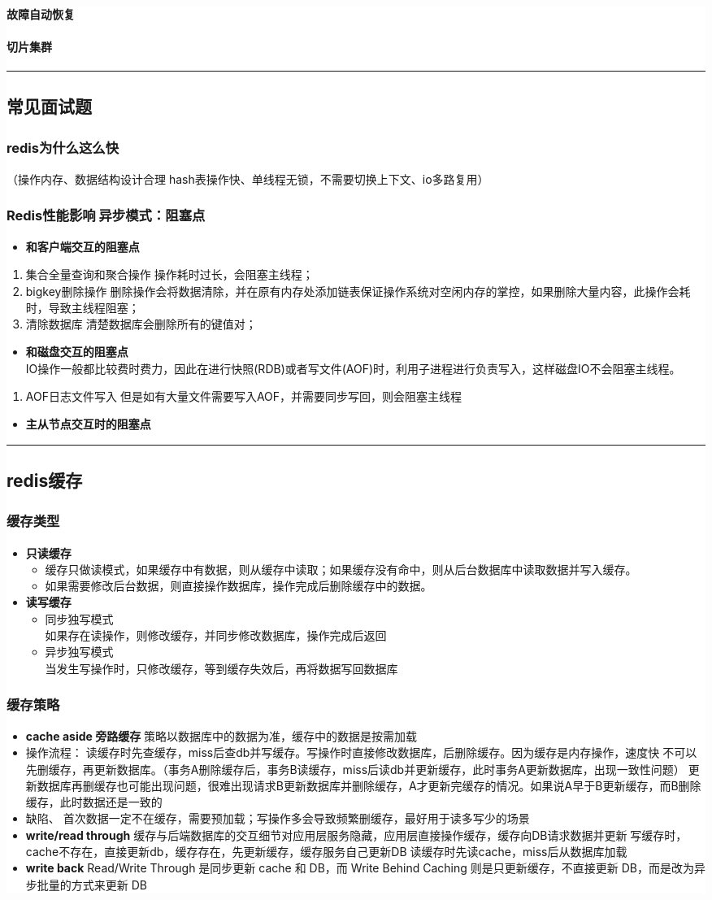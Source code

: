 #### 故障自动恢复
#### 切片集群
---

## 常见面试题
### redis为什么这么快
（操作内存、数据结构设计合理 hash表操作快、单线程无锁，不需要切换上下文、io多路复用）

### Redis性能影响 异步模式：阻塞点
- **和客户端交互的阻塞点**
1.  集合全量查询和聚合操作
        操作耗时过长，会阻塞主线程；
2.  bigkey删除操作
        删除操作会将数据清除，并在原有内存处添加链表保证操作系统对空闲内存的掌控，如果删除大量内容，此操作会耗时，导致主线程阻塞；
3.  清除数据库
        清楚数据库会删除所有的键值对；

- **和磁盘交互的阻塞点**    
IO操作一般都比较费时费力，因此在进行快照(RDB)或者写文件(AOF)时，利用子进程进行负责写入，这样磁盘IO不会阻塞主线程。
1.  AOF日志文件写入
    但是如有大量文件需要写入AOF，并需要同步写回，则会阻塞主线程
- **主从节点交互时的阻塞点**

---
## redis缓存

### 缓存类型
- **只读缓存**    
    - 缓存只做读模式，如果缓存中有数据，则从缓存中读取；如果缓存没有命中，则从后台数据库中读取数据并写入缓存。    
    - 如果需要修改后台数据，则直接操作数据库，操作完成后删除缓存中的数据。
- **读写缓存**
    - 同步独写模式    
        如果存在读操作，则修改缓存，并同步修改数据库，操作完成后返回
    - 异步独写模式        
        当发生写操作时，只修改缓存，等到缓存失效后，再将数据写回数据库

### 缓存策略

- **cache aside 旁路缓存**
策略以数据库中的数据为准，缓存中的数据是按需加载    
- 操作流程：
读缓存时先查缓存，miss后查db并写缓存。写操作时直接修改数据库，后删除缓存。因为缓存是内存操作，速度快
不可以先删缓存，再更新数据库。（事务A删除缓存后，事务B读缓存，miss后读db并更新缓存，此时事务A更新数据库，出现一致性问题）
更新数据库再删缓存也可能出现问题，很难出现请求B更新数据库并删除缓存，A才更新完缓存的情况。如果说A早于B更新缓存，而B删除缓存，此时数据还是一致的
- 缺陷、
    首次数据一定不在缓存，需要预加载；写操作多会导致频繁删缓存，最好用于读多写少的场景
- **write/read through**
缓存与后端数据库的交互细节对应用层服务隐藏，应用层直接操作缓存，缓存向DB请求数据并更新
写缓存时，cache不存在，直接更新db，缓存存在，先更新缓存，缓存服务自己更新DB
读缓存时先读cache，miss后从数据库加载
- **write back**
Read/Write Through 是同步更新 cache 和 DB，而 Write Behind Caching 则是只更新缓存，不直接更新 DB，而是改为异步批量的方式来更新 DB
